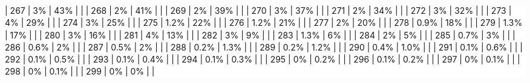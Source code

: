 | 267 | 3% | 43% |  |
| 268 | 2% | 41% |  |
| 269 | 2% | 39% |  |
| 270 | 3% | 37% |  |
| 271 | 2% | 34% |  |
| 272 | 3% | 32% |  |
| 273 | 4% | 29% |  |
| 274 | 3% | 25% |  |
| 275 | 1.2% | 22% |  |
| 276 | 1.2% | 21% |  |
| 277 | 2% | 20% |  |
| 278 | 0.9% | 18% |  |
| 279 | 1.3% | 17% |  |
| 280 | 3% | 16% |  |
| 281 | 4% | 13% |  |
| 282 | 3% | 9% |  |
| 283 | 1.3% | 6% |  |
| 284 | 2% | 5% |  |
| 285 | 0.7% | 3% |  |
| 286 | 0.6% | 2% |  |
| 287 | 0.5% | 2% |  |
| 288 | 0.2% | 1.3% |  |
| 289 | 0.2% | 1.2% |  |
| 290 | 0.4% | 1.0% |  |
| 291 | 0.1% | 0.6% |  |
| 292 | 0.1% | 0.5% |  |
| 293 | 0.1% | 0.4% |  |
| 294 | 0.1% | 0.3% |  |
| 295 | 0% | 0.2% |  |
| 296 | 0.1% | 0.2% |  |
| 297 | 0% | 0.1% |  |
| 298 | 0% | 0.1% |  |
| 299 | 0% | 0% |  |
